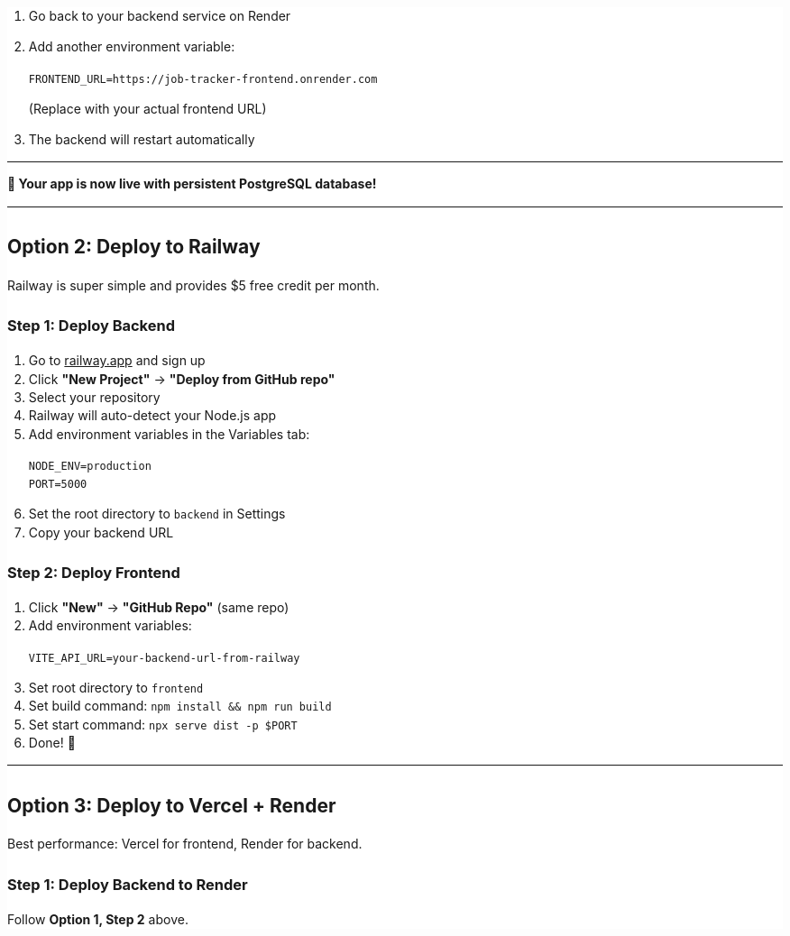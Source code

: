 1. Go back to your backend service on Render
2. Add another environment variable:
   ```
   FRONTEND_URL=https://job-tracker-frontend.onrender.com
   ```
   (Replace with your actual frontend URL)

3. The backend will restart automatically

---

**🎉 Your app is now live with persistent PostgreSQL database!**

---

## Option 2: Deploy to Railway

Railway is super simple and provides $5 free credit per month.

### Step 1: Deploy Backend

1. Go to [railway.app](https://railway.app) and sign up
2. Click **"New Project"** → **"Deploy from GitHub repo"**
3. Select your repository
4. Railway will auto-detect your Node.js app
5. Add environment variables in the Variables tab:
   ```
   NODE_ENV=production
   PORT=5000
   ```
6. Set the root directory to `backend` in Settings
7. Copy your backend URL

### Step 2: Deploy Frontend

1. Click **"New"** → **"GitHub Repo"** (same repo)
2. Add environment variables:
   ```
   VITE_API_URL=your-backend-url-from-railway
   ```
3. Set root directory to `frontend`
4. Set build command: `npm install && npm run build`
5. Set start command: `npx serve dist -p $PORT`
6. Done! 🚀

---

## Option 3: Deploy to Vercel + Render

Best performance: Vercel for frontend, Render for backend.

### Step 1: Deploy Backend to Render
Follow **Option 1, Step 2** above.
